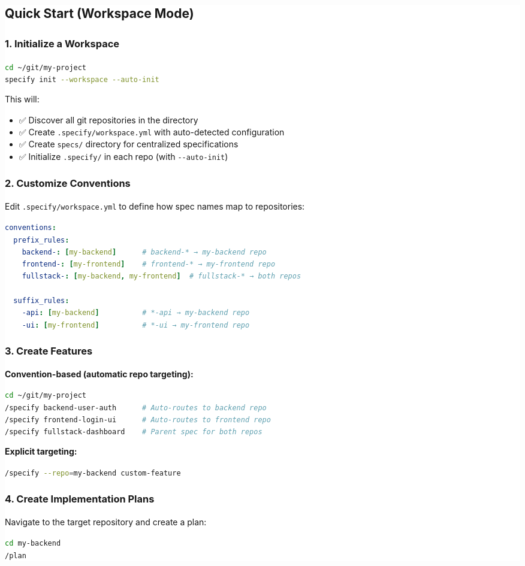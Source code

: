 
## Quick Start (Workspace Mode)

### 1. Initialize a Workspace

```bash
cd ~/git/my-project
specify init --workspace --auto-init
```

This will:
- ✅ Discover all git repositories in the directory
- ✅ Create `.specify/workspace.yml` with auto-detected configuration
- ✅ Create `specs/` directory for centralized specifications
- ✅ Initialize `.specify/` in each repo (with `--auto-init`)

### 2. Customize Conventions

Edit `.specify/workspace.yml` to define how spec names map to repositories:

```yaml
conventions:
  prefix_rules:
    backend-: [my-backend]      # backend-* → my-backend repo
    frontend-: [my-frontend]    # frontend-* → my-frontend repo
    fullstack-: [my-backend, my-frontend]  # fullstack-* → both repos

  suffix_rules:
    -api: [my-backend]          # *-api → my-backend repo
    -ui: [my-frontend]          # *-ui → my-frontend repo
```

### 3. Create Features

**Convention-based (automatic repo targeting):**

```bash
cd ~/git/my-project
/specify backend-user-auth      # Auto-routes to backend repo
/specify frontend-login-ui      # Auto-routes to frontend repo
/specify fullstack-dashboard    # Parent spec for both repos
```

**Explicit targeting:**

```bash
/specify --repo=my-backend custom-feature
```

### 4. Create Implementation Plans

Navigate to the target repository and create a plan:

```bash
cd my-backend
/plan
```

